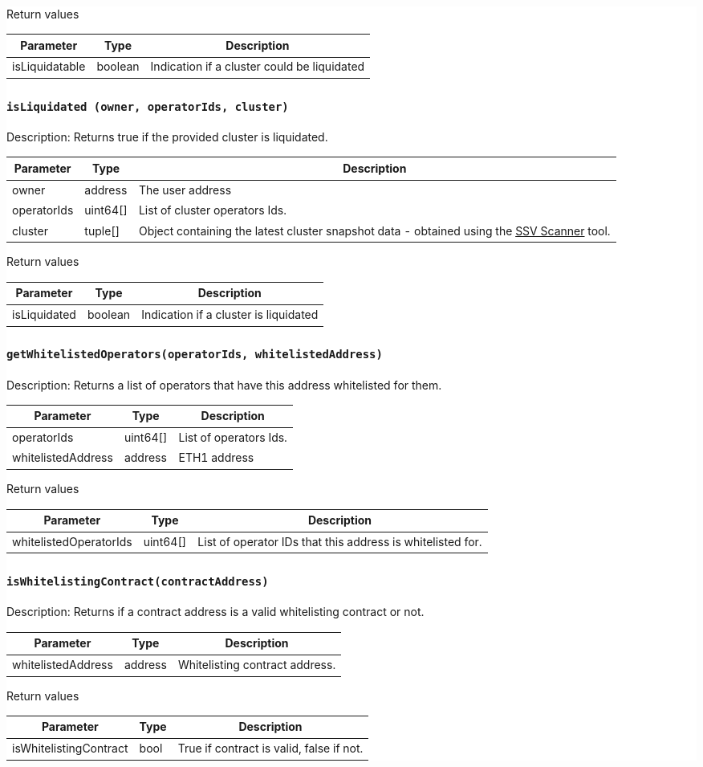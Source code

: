 Return values

| **Parameter** | **Type** | **Description**                             |
| ------------- | -------- | ------------------------------------------- |
| isLiquidatable | boolean  | Indication if a cluster could be liquidated |

### **`isLiquidated (owner, operatorIds, cluster)`**

Description: Returns true if the provided cluster is liquidated.

| **Parameter** | **Type**  | **Description**                                                                                                          |
| ------------- | --------- | ------------------------------------------------------------------------------------------------------------------------ |
| owner         | address   | The user address                                                                                                         |
| operatorIds   | uint64\[] | List of cluster operators Ids.                                                                                           |
| cluster       | tuple\[]  | Object containing the latest cluster snapshot data - obtained using the [SSV Scanner](../tools/cluster-scanner.md) tool. |

Return values

| **Parameter** | **Type** | **Description**                       |
| ------------- | -------- | ------------------------------------- |
| isLiquidated  | boolean  | Indication if a cluster is liquidated |

### **`getWhitelistedOperators(operatorIds, whitelistedAddress)`**

Description: Returns a list of operators that have this address whitelisted for them.

| **Parameter**      | **Type**  | **Description**        |
| ------------------ | --------- | ---------------------- |
| operatorIds        | uint64\[] | List of operators Ids. |
| whitelistedAddress | address   | ETH1 address           |

Return values

| **Parameter**          | **Type**  | **Description**                                            |
| ---------------------- | --------- | ---------------------------------------------------------- |
| whitelistedOperatorIds | uint64\[] | List of operator IDs that this address is whitelisted for. |

### **`isWhitelistingContract(contractAddress)`**

Description: Returns if a contract address is a valid whitelisting contract or not.

| **Parameter**      | **Type** | **Description**                |
| ------------------ | -------- | ------------------------------ |
| whitelistedAddress | address  | Whitelisting contract address. |

Return values

| **Parameter** | **Type** | **Description**                          |
| ------------- | -------- | ---------------------------------------- |
|  isWhitelistingContract | bool     | True if contract is valid, false if not. |
